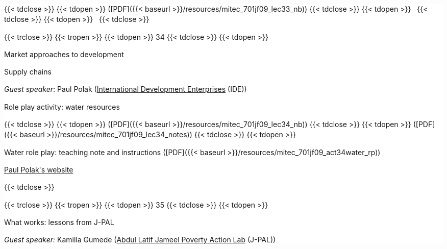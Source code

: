 
{{< tdclose >}}
{{< tdopen >}}
([PDF]({{< baseurl >}}/resources/mitec_701jf09_lec33_nb))
{{< tdclose >}}
{{< tdopen >}}
 
{{< tdclose >}}
{{< tdopen >}}
 
{{< tdclose >}}

{{< trclose >}}
{{< tropen >}}
{{< tdopen >}}
34
{{< tdclose >}}
{{< tdopen >}}


Market approaches to development

Supply chains

_Guest speaker_: Paul Polak ([International Development Enterprises](http://www.ideorg.org) (IDE))

Role play activity: water resources


{{< tdclose >}}
{{< tdopen >}}
([PDF]({{< baseurl >}}/resources/mitec_701jf09_lec34_nb))
{{< tdclose >}}
{{< tdopen >}}
([PDF]({{< baseurl >}}/resources/mitec_701jf09_lec34_notes))
{{< tdclose >}}
{{< tdopen >}}


Water role play: teaching note and instructions ([PDF]({{< baseurl >}}/resources/mitec_701jf09_act34water_rp))

[Paul Polak's website](http://www.paulpolak.com/)


{{< tdclose >}}

{{< trclose >}}
{{< tropen >}}
{{< tdopen >}}
35
{{< tdclose >}}
{{< tdopen >}}


What works: lessons from J-PAL

_Guest speaker:_ Kamilla Gumede ([Abdul Latif Jameel Poverty Action Lab](http://www.povertyactionlab.org/) (J-PAL))

